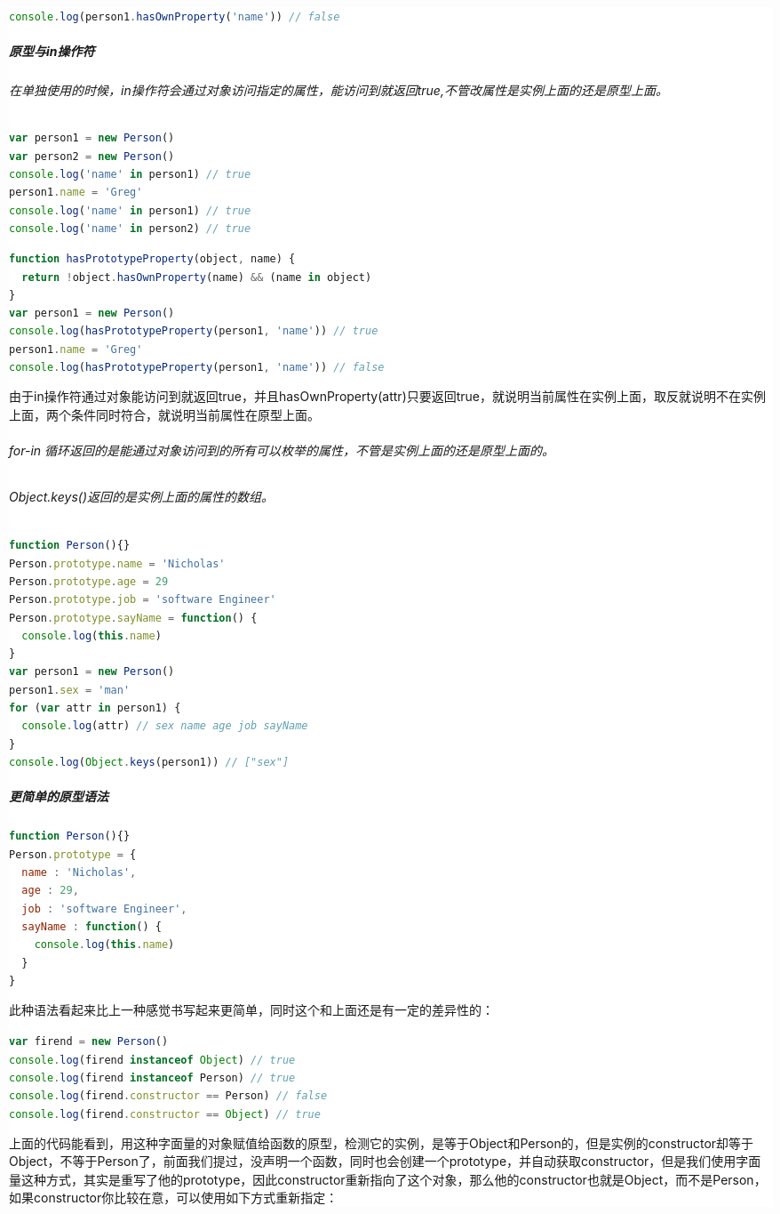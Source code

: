 ```javascript
console.log(person1.hasOwnProperty('name')) // false
```
##### 原型与in操作符
###### 在单独使用的时候，in操作符会通过对象访问指定的属性，能访问到就返回true,不管改属性是实例上面的还是原型上面。
```javascript
var person1 = new Person()
var person2 = new Person()
console.log('name' in person1) // true
person1.name = 'Greg'
console.log('name' in person1) // true
console.log('name' in person2) // true
```
```javascript
function hasPrototypeProperty(object, name) {
  return !object.hasOwnProperty(name) && (name in object)
}
var person1 = new Person()
console.log(hasPrototypeProperty(person1, 'name')) // true
person1.name = 'Greg'
console.log(hasPrototypeProperty(person1, 'name')) // false
```
由于in操作符通过对象能访问到就返回true，并且hasOwnProperty(attr)只要返回true，就说明当前属性在实例上面，取反就说明不在实例上面，两个条件同时符合，就说明当前属性在原型上面。    
###### for-in 循环返回的是能通过对象访问到的所有可以枚举的属性，不管是实例上面的还是原型上面的。
###### Object.keys()返回的是实例上面的属性的数组。
```javascript
function Person(){}
Person.prototype.name = 'Nicholas'
Person.prototype.age = 29
Person.prototype.job = 'software Engineer'
Person.prototype.sayName = function() {
  console.log(this.name)
}
var person1 = new Person()
person1.sex = 'man'
for (var attr in person1) {
  console.log(attr) // sex name age job sayName
}
console.log(Object.keys(person1)) // ["sex"]
```
##### 更简单的原型语法
```javascript
function Person(){}
Person.prototype = {
  name : 'Nicholas',
  age : 29,
  job : 'software Engineer',
  sayName : function() {
    console.log(this.name)
  }
}
```
此种语法看起来比上一种感觉书写起来更简单，同时这个和上面还是有一定的差异性的：
```javascript
var firend = new Person()
console.log(firend instanceof Object) // true
console.log(firend instanceof Person) // true
console.log(firend.constructor == Person) // false
console.log(firend.constructor == Object) // true
```
上面的代码能看到，用这种字面量的对象赋值给函数的原型，检测它的实例，是等于Object和Person的，但是实例的constructor却等于Object，不等于Person了，前面我们提过，没声明一个函数，同时也会创建一个prototype，并自动获取constructor，但是我们使用字面量这种方式，其实是重写了他的prototype，因此constructor重新指向了这个对象，那么他的constructor也就是Object，而不是Person，如果constructor你比较在意，可以使用如下方式重新指定：